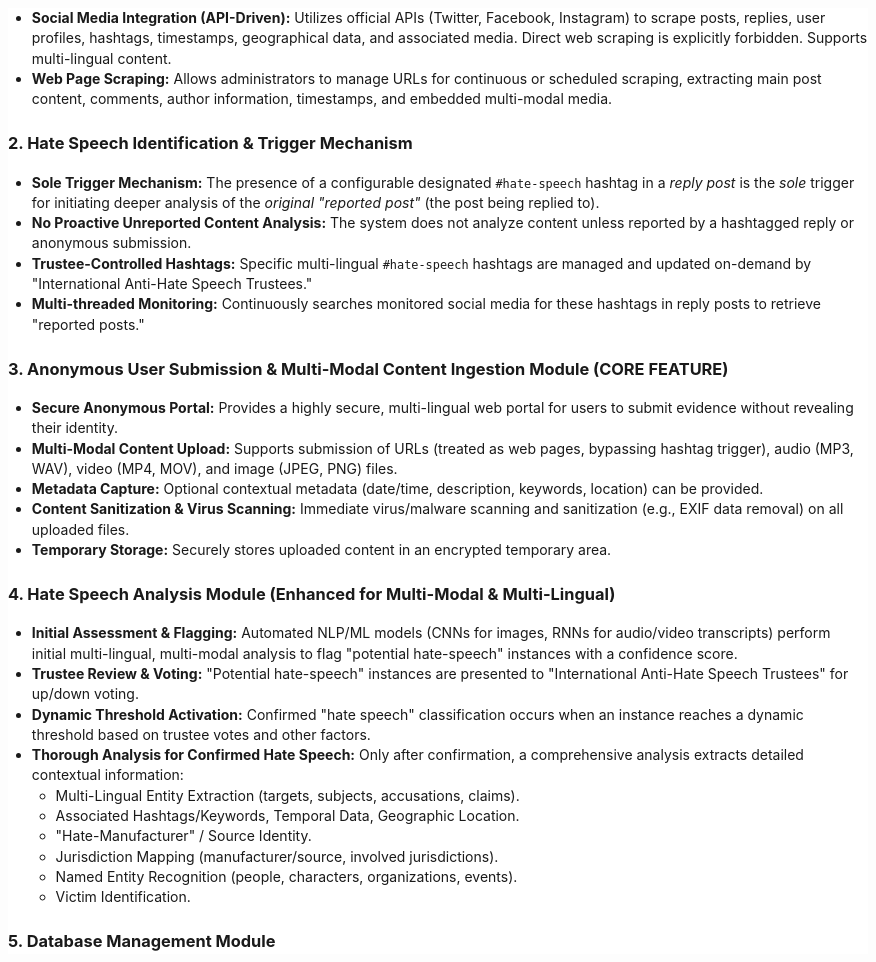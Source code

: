 *   **Social Media Integration (API-Driven):** Utilizes official APIs (Twitter, Facebook, Instagram) to scrape posts, replies, user profiles, hashtags, timestamps, geographical data, and associated media. Direct web scraping is explicitly forbidden. Supports multi-lingual content.
*   **Web Page Scraping:** Allows administrators to manage URLs for continuous or scheduled scraping, extracting main post content, comments, author information, timestamps, and embedded multi-modal media.

### 2. Hate Speech Identification & Trigger Mechanism

*   **Sole Trigger Mechanism:** The presence of a configurable designated `#hate-speech` hashtag in a *reply post* is the *sole* trigger for initiating deeper analysis of the *original "reported post"* (the post being replied to).
*   **No Proactive Unreported Content Analysis:** The system does not analyze content unless reported by a hashtagged reply or anonymous submission.
*   **Trustee-Controlled Hashtags:** Specific multi-lingual `#hate-speech` hashtags are managed and updated on-demand by "International Anti-Hate Speech Trustees."
*   **Multi-threaded Monitoring:** Continuously searches monitored social media for these hashtags in reply posts to retrieve "reported posts."

### 3. Anonymous User Submission & Multi-Modal Content Ingestion Module (CORE FEATURE)

*   **Secure Anonymous Portal:** Provides a highly secure, multi-lingual web portal for users to submit evidence without revealing their identity.
*   **Multi-Modal Content Upload:** Supports submission of URLs (treated as web pages, bypassing hashtag trigger), audio (MP3, WAV), video (MP4, MOV), and image (JPEG, PNG) files.
*   **Metadata Capture:** Optional contextual metadata (date/time, description, keywords, location) can be provided.
*   **Content Sanitization & Virus Scanning:** Immediate virus/malware scanning and sanitization (e.g., EXIF data removal) on all uploaded files.
*   **Temporary Storage:** Securely stores uploaded content in an encrypted temporary area.

### 4. Hate Speech Analysis Module (Enhanced for Multi-Modal & Multi-Lingual)

*   **Initial Assessment & Flagging:** Automated NLP/ML models (CNNs for images, RNNs for audio/video transcripts) perform initial multi-lingual, multi-modal analysis to flag "potential hate-speech" instances with a confidence score.
*   **Trustee Review & Voting:** "Potential hate-speech" instances are presented to "International Anti-Hate Speech Trustees" for up/down voting.
*   **Dynamic Threshold Activation:** Confirmed "hate speech" classification occurs when an instance reaches a dynamic threshold based on trustee votes and other factors.
*   **Thorough Analysis for Confirmed Hate Speech:** Only after confirmation, a comprehensive analysis extracts detailed contextual information:
    *   Multi-Lingual Entity Extraction (targets, subjects, accusations, claims).
    *   Associated Hashtags/Keywords, Temporal Data, Geographic Location.
    *   "Hate-Manufacturer" / Source Identity.
    *   Jurisdiction Mapping (manufacturer/source, involved jurisdictions).
    *   Named Entity Recognition (people, characters, organizations, events).
    *   Victim Identification.

### 5. Database Management Module
